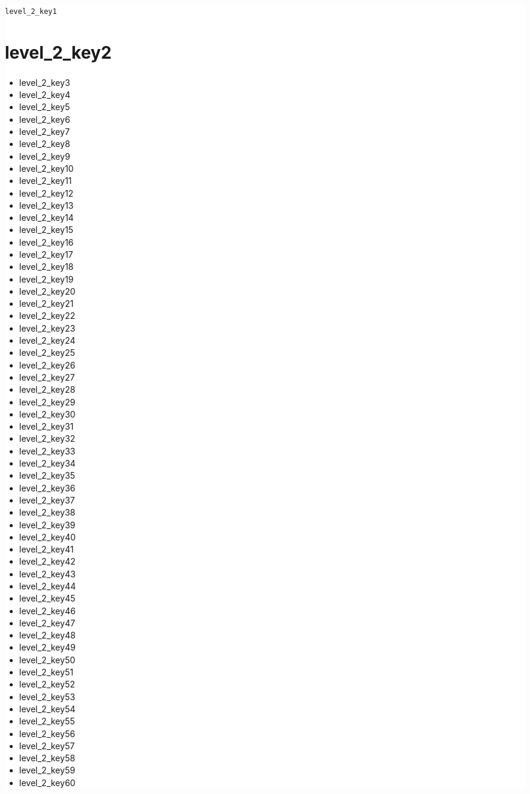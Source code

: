 ```ngMeta
level_2_key1
```
# level_2_key2
- level_2_key3
- level_2_key4
- level_2_key5
- level_2_key6
- level_2_key7
- level_2_key8
- level_2_key9
- level_2_key10
- level_2_key11
- level_2_key12
- level_2_key13
- level_2_key14
- level_2_key15
- level_2_key16
- level_2_key17
- level_2_key18
- level_2_key19
- level_2_key20
- level_2_key21
- level_2_key22
- level_2_key23
- level_2_key24
- level_2_key25
- level_2_key26
- level_2_key27
- level_2_key28
- level_2_key29
- level_2_key30
- level_2_key31
- level_2_key32
- level_2_key33
- level_2_key34
- level_2_key35
- level_2_key36
- level_2_key37
- level_2_key38
- level_2_key39
- level_2_key40
- level_2_key41
- level_2_key42
- level_2_key43
- level_2_key44
- level_2_key45
- level_2_key46
- level_2_key47
- level_2_key48
- level_2_key49
- level_2_key50
- level_2_key51
- level_2_key52
- level_2_key53
- level_2_key54
- level_2_key55
- level_2_key56
- level_2_key57
- level_2_key58
- level_2_key59
- level_2_key60